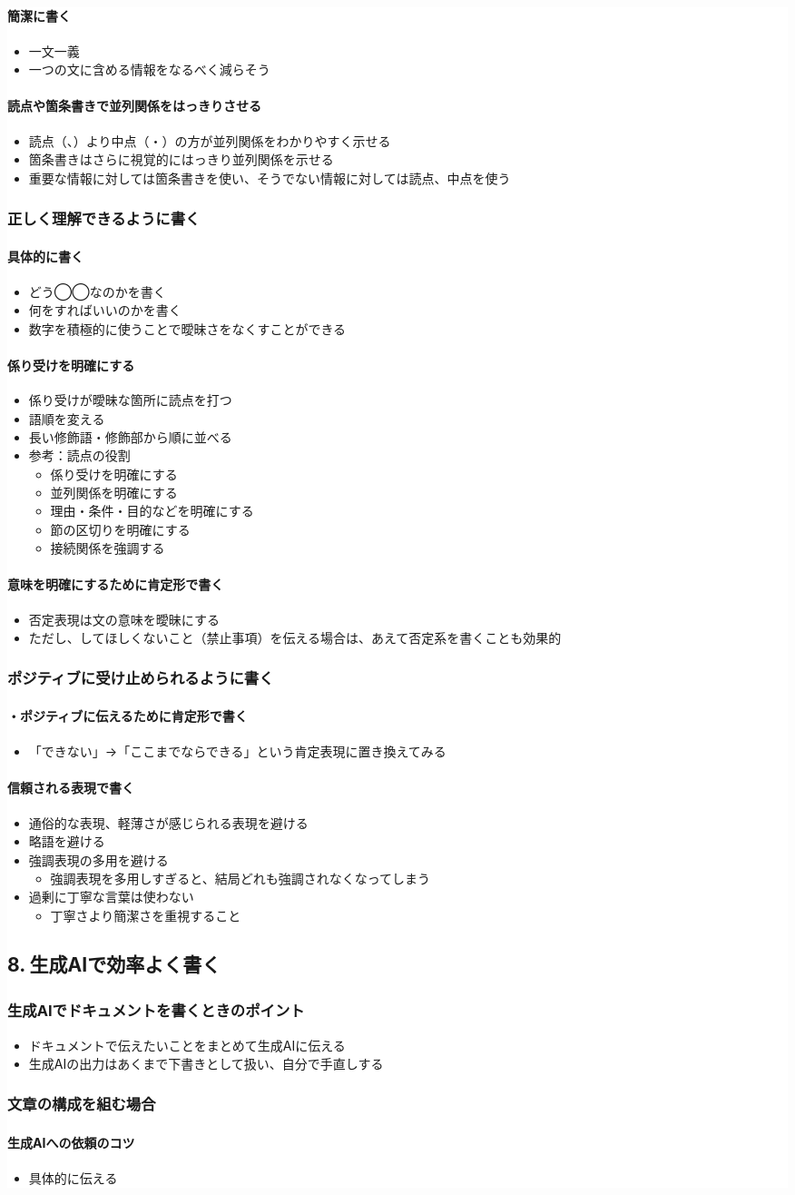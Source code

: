 #### 簡潔に書く
- 一文一義
- 一つの文に含める情報をなるべく減らそう

#### 読点や箇条書きで並列関係をはっきりさせる
- 読点（、）より中点（・）の方が並列関係をわかりやすく示せる
- 箇条書きはさらに視覚的にはっきり並列関係を示せる
- 重要な情報に対しては箇条書きを使い、そうでない情報に対しては読点、中点を使う

### 正しく理解できるように書く
#### 具体的に書く
- どう◯◯なのかを書く
- 何をすればいいのかを書く
- 数字を積極的に使うことで曖昧さをなくすことができる

#### 係り受けを明確にする
- 係り受けが曖昧な箇所に読点を打つ
- 語順を変える
- 長い修飾語・修飾部から順に並べる
- 参考：読点の役割
  - 係り受けを明確にする
  - 並列関係を明確にする
  - 理由・条件・目的などを明確にする
  - 節の区切りを明確にする
  - 接続関係を強調する

#### 意味を明確にするために肯定形で書く
- 否定表現は文の意味を曖昧にする
- ただし、してほしくないこと（禁止事項）を伝える場合は、あえて否定系を書くことも効果的

### ポジティブに受け止められるように書く
#### ・ポジティブに伝えるために肯定形で書く
- 「できない」→「ここまでならできる」という肯定表現に置き換えてみる

#### 信頼される表現で書く
- 通俗的な表現、軽薄さが感じられる表現を避ける
- 略語を避ける
- 強調表現の多用を避ける
  - 強調表現を多用しすぎると、結局どれも強調されなくなってしまう
- 過剰に丁寧な言葉は使わない
  - 丁寧さより簡潔さを重視すること

## 8. 生成AIで効率よく書く
### 生成AIでドキュメントを書くときのポイント
- ドキュメントで伝えたいことをまとめて生成AIに伝える
- 生成AIの出力はあくまで下書きとして扱い、自分で手直しする

### 文章の構成を組む場合
#### 生成AIへの依頼のコツ
- 具体的に伝える
